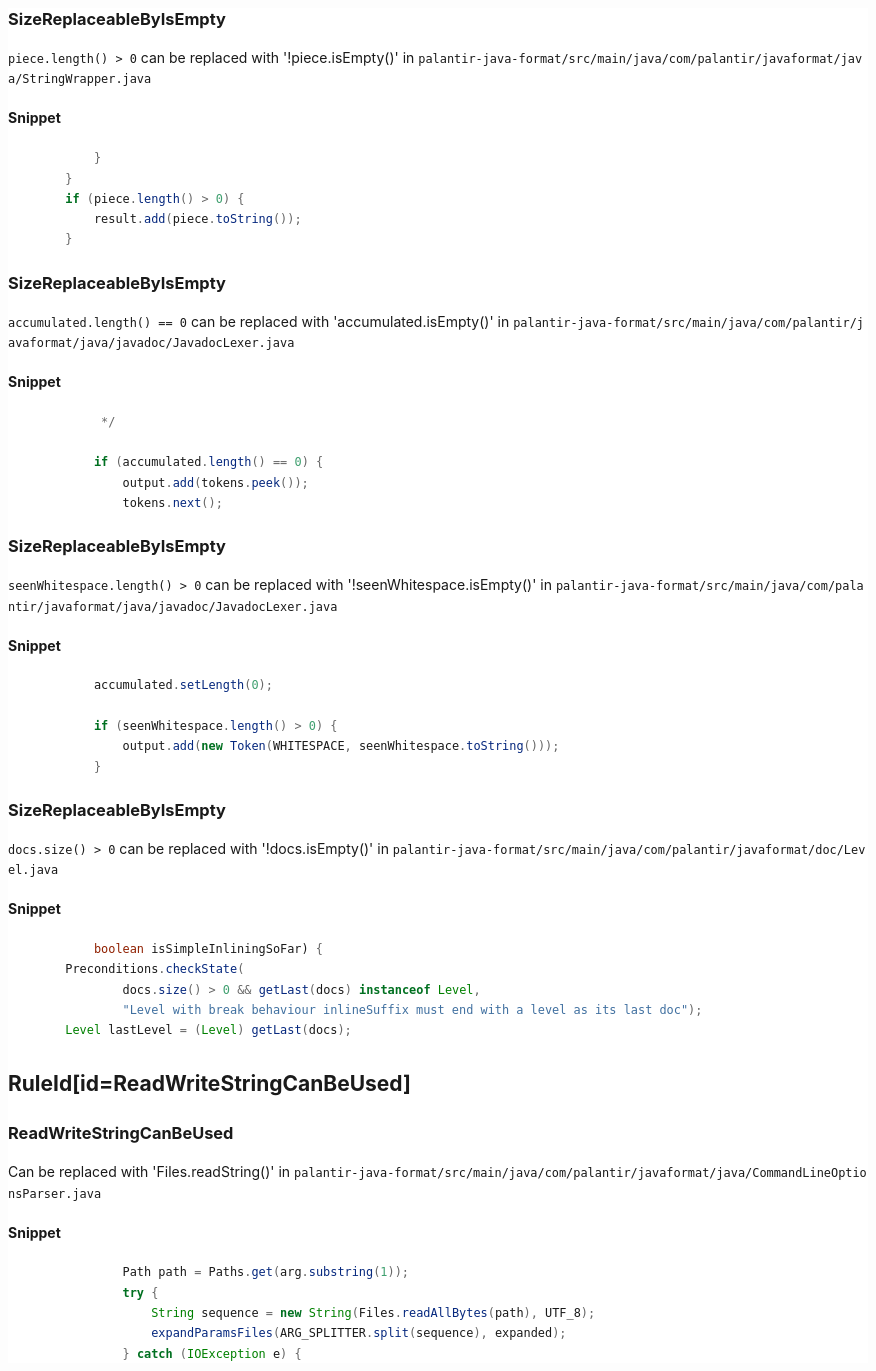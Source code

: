 ### SizeReplaceableByIsEmpty
`piece.length() > 0` can be replaced with '!piece.isEmpty()'
in `palantir-java-format/src/main/java/com/palantir/javaformat/java/StringWrapper.java`
#### Snippet
```java
            }
        }
        if (piece.length() > 0) {
            result.add(piece.toString());
        }
```

### SizeReplaceableByIsEmpty
`accumulated.length() == 0` can be replaced with 'accumulated.isEmpty()'
in `palantir-java-format/src/main/java/com/palantir/javaformat/java/javadoc/JavadocLexer.java`
#### Snippet
```java
             */

            if (accumulated.length() == 0) {
                output.add(tokens.peek());
                tokens.next();
```

### SizeReplaceableByIsEmpty
`seenWhitespace.length() > 0` can be replaced with '!seenWhitespace.isEmpty()'
in `palantir-java-format/src/main/java/com/palantir/javaformat/java/javadoc/JavadocLexer.java`
#### Snippet
```java
            accumulated.setLength(0);

            if (seenWhitespace.length() > 0) {
                output.add(new Token(WHITESPACE, seenWhitespace.toString()));
            }
```

### SizeReplaceableByIsEmpty
`docs.size() > 0` can be replaced with '!docs.isEmpty()'
in `palantir-java-format/src/main/java/com/palantir/javaformat/doc/Level.java`
#### Snippet
```java
            boolean isSimpleInliningSoFar) {
        Preconditions.checkState(
                docs.size() > 0 && getLast(docs) instanceof Level,
                "Level with break behaviour inlineSuffix must end with a level as its last doc");
        Level lastLevel = (Level) getLast(docs);
```

## RuleId[id=ReadWriteStringCanBeUsed]
### ReadWriteStringCanBeUsed
Can be replaced with 'Files.readString()'
in `palantir-java-format/src/main/java/com/palantir/javaformat/java/CommandLineOptionsParser.java`
#### Snippet
```java
                Path path = Paths.get(arg.substring(1));
                try {
                    String sequence = new String(Files.readAllBytes(path), UTF_8);
                    expandParamsFiles(ARG_SPLITTER.split(sequence), expanded);
                } catch (IOException e) {
```
